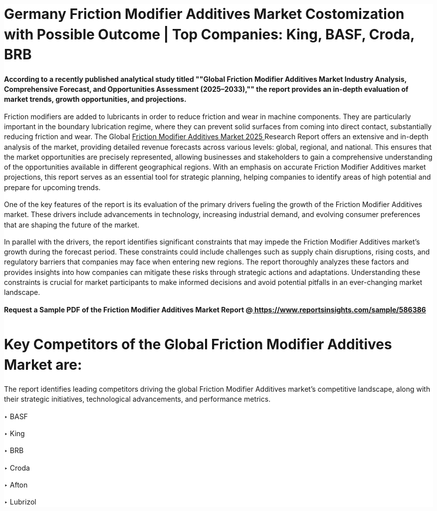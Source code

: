 # Germany Friction Modifier Additives Market Costomization with Possible Outcome | Top Companies: King, BASF,  Croda,  BRB

<strong>According to a recently published analytical study titled ""Global Friction Modifier Additives Market Industry Analysis, Comprehensive Forecast, and Opportunities Assessment (2025–2033),"" the report provides an in-depth evaluation of market trends, growth opportunities, and projections.</strong>

Friction modifiers are added to lubricants in order to reduce friction and wear in machine components. They are particularly important in the boundary lubrication regime, where they can prevent solid surfaces from coming into direct contact, substantially reducing friction and wear. The Global <a href=https://www.reportsinsights.com/sample/586386>Friction Modifier Additives Market 2025 </a> Research Report offers an extensive and in-depth analysis of the market, providing detailed revenue forecasts across various levels: global, regional, and national. This ensures that the market opportunities are precisely represented, allowing businesses and stakeholders to gain a comprehensive understanding of the opportunities available in different geographical regions. With an emphasis on accurate Friction Modifier Additives market projections, this report serves as an essential tool for strategic planning, helping companies to identify areas of high potential and prepare for upcoming trends.

One of the key features of the report is its evaluation of the primary drivers fueling the growth of the Friction Modifier Additives market. These drivers include advancements in technology, increasing industrial demand, and evolving consumer preferences that are shaping the future of the market. 

In parallel with the drivers, the report identifies significant constraints that may impede the Friction Modifier Additives market’s growth during the forecast period. These constraints could include challenges such as supply chain disruptions, rising costs, and regulatory barriers that companies may face when entering new regions. The report thoroughly analyzes these factors and provides insights into how companies can mitigate these risks through strategic actions and adaptations. Understanding these constraints is crucial for market participants to make informed decisions and avoid potential pitfalls in an ever-changing market landscape.

<strong>Request a Sample PDF of the Friction Modifier Additives Market Report </strong><strong>@<a href=https://www.reportsinsights.com/sample/586386> https://www.reportsinsights.com/sample/586386</a></strong></font>

# <strong>Key Competitors of the Global Friction Modifier Additives Market are:</strong>

The report identifies leading competitors driving the global Friction Modifier Additives market’s competitive landscape, along with their strategic initiatives, technological advancements, and performance metrics.

‣ BASF

‣ King

‣ BRB

‣ Croda

‣ Afton

‣ Lubrizol
